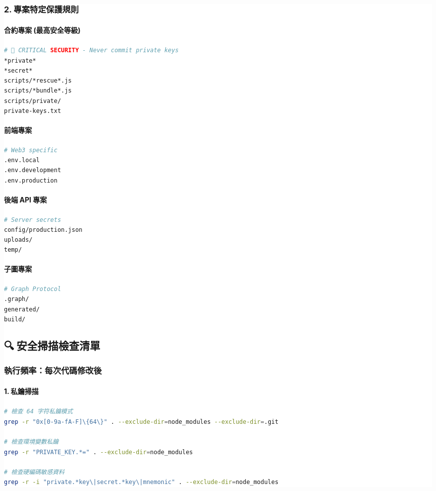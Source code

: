 ### 2. 專案特定保護規則

#### **合約專案** (最高安全等級)
```bash
# 🚨 CRITICAL SECURITY - Never commit private keys
*private*
*secret*
scripts/*rescue*.js
scripts/*bundle*.js
scripts/private/
private-keys.txt
```

#### **前端專案** 
```bash
# Web3 specific
.env.local
.env.development
.env.production
```

#### **後端 API 專案**
```bash
# Server secrets
config/production.json
uploads/
temp/
```

#### **子圖專案**
```bash
# Graph Protocol
.graph/
generated/
build/
```

## 🔍 安全掃描檢查清單

### 執行頻率：**每次代碼修改後**

#### 1. 私鑰掃描
```bash
# 檢查 64 字符私鑰模式
grep -r "0x[0-9a-fA-F]\{64\}" . --exclude-dir=node_modules --exclude-dir=.git

# 檢查環境變數私鑰
grep -r "PRIVATE_KEY.*=" . --exclude-dir=node_modules

# 檢查硬編碼敏感資料
grep -r -i "private.*key\|secret.*key\|mnemonic" . --exclude-dir=node_modules
```
